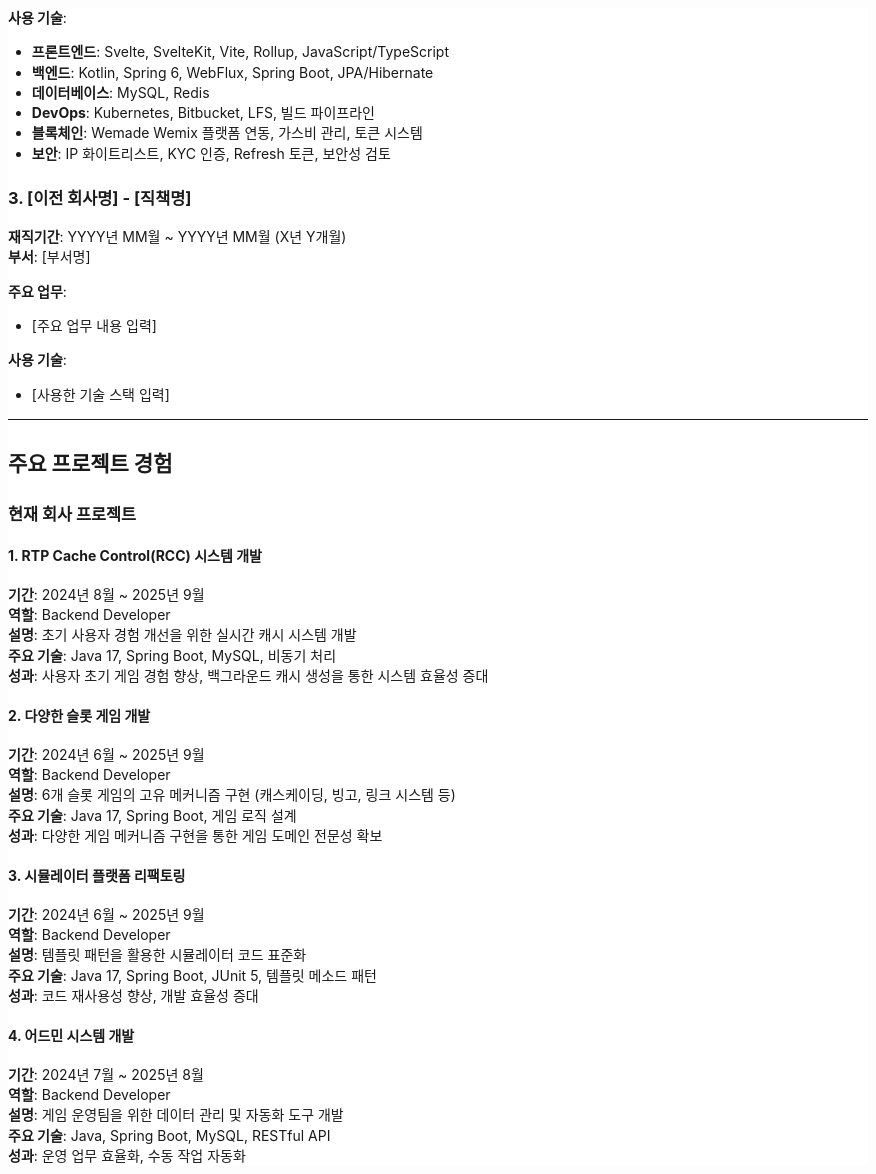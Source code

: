 **사용 기술**:
- **프론트엔드**: Svelte, SvelteKit, Vite, Rollup, JavaScript/TypeScript
- **백엔드**: Kotlin, Spring 6, WebFlux, Spring Boot, JPA/Hibernate  
- **데이터베이스**: MySQL, Redis
- **DevOps**: Kubernetes, Bitbucket, LFS, 빌드 파이프라인
- **블록체인**: Wemade Wemix 플랫폼 연동, 가스비 관리, 토큰 시스템
- **보안**: IP 화이트리스트, KYC 인증, Refresh 토큰, 보안성 검토

### 3. [이전 회사명] - [직책명]
**재직기간**: YYYY년 MM월 ~ YYYY년 MM월 (X년 Y개월)  
**부서**: [부서명]  

**주요 업무**:
- [주요 업무 내용 입력]

**사용 기술**:
- [사용한 기술 스택 입력]

---

## 주요 프로젝트 경험

### 현재 회사 프로젝트

#### 1. RTP Cache Control(RCC) 시스템 개발
**기간**: 2024년 8월 ~ 2025년 9월  
**역할**: Backend Developer  
**설명**: 초기 사용자 경험 개선을 위한 실시간 캐시 시스템 개발  
**주요 기술**: Java 17, Spring Boot, MySQL, 비동기 처리  
**성과**: 사용자 초기 게임 경험 향상, 백그라운드 캐시 생성을 통한 시스템 효율성 증대

#### 2. 다양한 슬롯 게임 개발
**기간**: 2024년 6월 ~ 2025년 9월  
**역할**: Backend Developer  
**설명**: 6개 슬롯 게임의 고유 메커니즘 구현 (캐스케이딩, 빙고, 링크 시스템 등)  
**주요 기술**: Java 17, Spring Boot, 게임 로직 설계  
**성과**: 다양한 게임 메커니즘 구현을 통한 게임 도메인 전문성 확보

#### 3. 시뮬레이터 플랫폼 리팩토링
**기간**: 2024년 6월 ~ 2025년 9월  
**역할**: Backend Developer  
**설명**: 템플릿 패턴을 활용한 시뮬레이터 코드 표준화  
**주요 기술**: Java 17, Spring Boot, JUnit 5, 템플릿 메소드 패턴  
**성과**: 코드 재사용성 향상, 개발 효율성 증대

#### 4. 어드민 시스템 개발
**기간**: 2024년 7월 ~ 2025년 8월  
**역할**: Backend Developer  
**설명**: 게임 운영팀을 위한 데이터 관리 및 자동화 도구 개발  
**주요 기술**: Java, Spring Boot, MySQL, RESTful API  
**성과**: 운영 업무 효율화, 수동 작업 자동화
